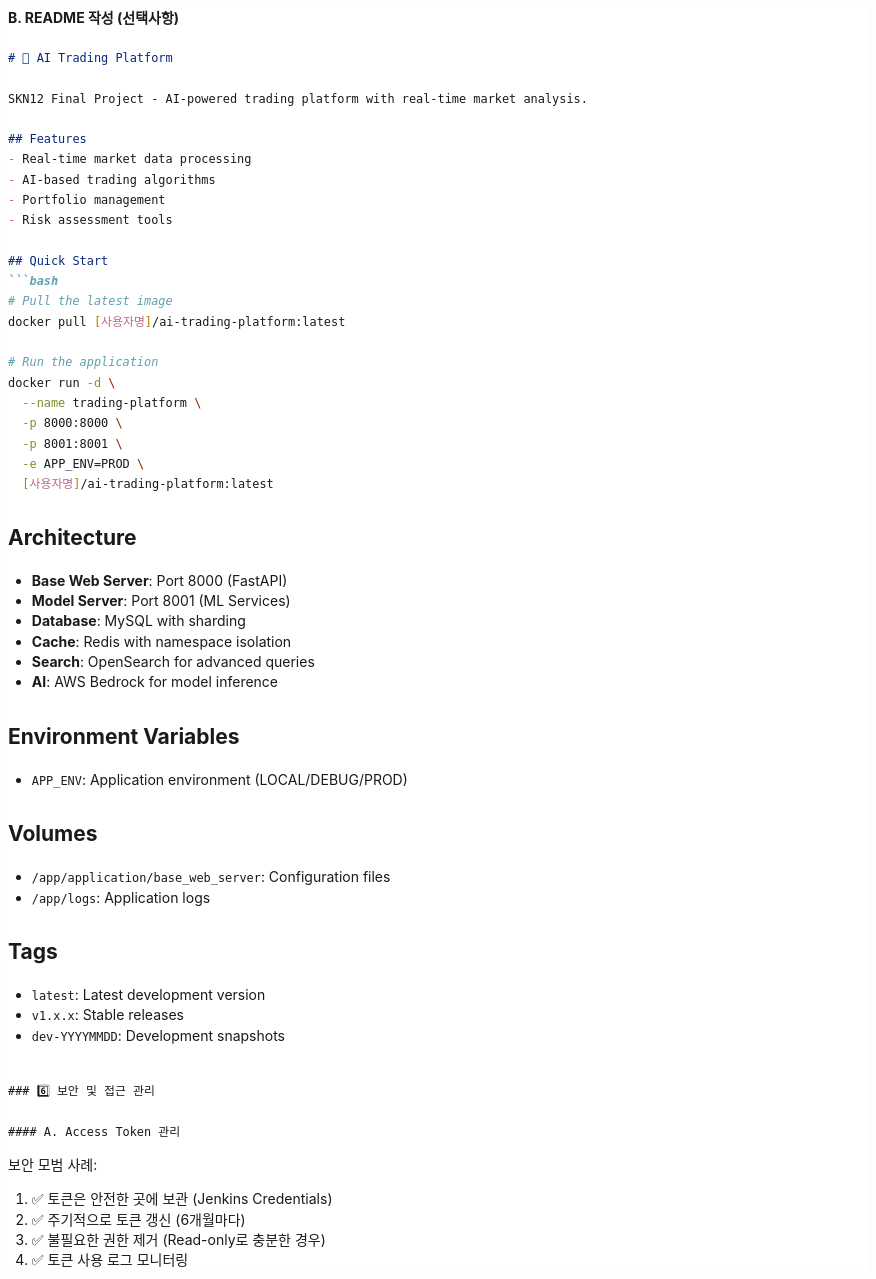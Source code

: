 #### B. README 작성 (선택사항)
```markdown
# 🚀 AI Trading Platform

SKN12 Final Project - AI-powered trading platform with real-time market analysis.

## Features
- Real-time market data processing
- AI-based trading algorithms  
- Portfolio management
- Risk assessment tools

## Quick Start
```bash
# Pull the latest image
docker pull [사용자명]/ai-trading-platform:latest

# Run the application
docker run -d \
  --name trading-platform \
  -p 8000:8000 \
  -p 8001:8001 \
  -e APP_ENV=PROD \
  [사용자명]/ai-trading-platform:latest
```

## Architecture
- **Base Web Server**: Port 8000 (FastAPI)
- **Model Server**: Port 8001 (ML Services)
- **Database**: MySQL with sharding
- **Cache**: Redis with namespace isolation
- **Search**: OpenSearch for advanced queries
- **AI**: AWS Bedrock for model inference

## Environment Variables
- `APP_ENV`: Application environment (LOCAL/DEBUG/PROD)

## Volumes
- `/app/application/base_web_server`: Configuration files
- `/app/logs`: Application logs

## Tags
- `latest`: Latest development version
- `v1.x.x`: Stable releases
- `dev-YYYYMMDD`: Development snapshots
```

### 6️⃣ 보안 및 접근 관리

#### A. Access Token 관리
```
보안 모범 사례:
1. ✅ 토큰은 안전한 곳에 보관 (Jenkins Credentials)
2. ✅ 주기적으로 토큰 갱신 (6개월마다)
3. ✅ 불필요한 권한 제거 (Read-only로 충분한 경우)
4. ✅ 토큰 사용 로그 모니터링
